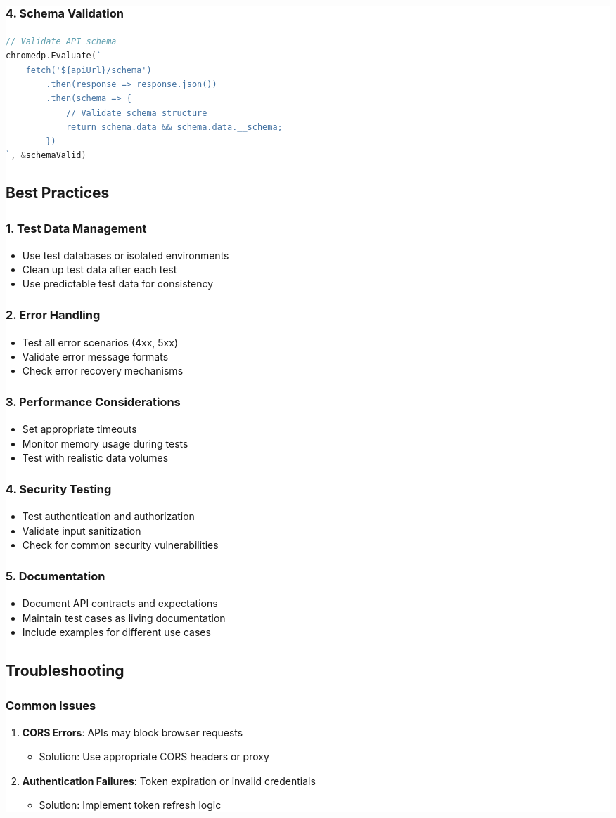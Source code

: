 ### 4. Schema Validation
```go
// Validate API schema
chromedp.Evaluate(`
    fetch('${apiUrl}/schema')
        .then(response => response.json())
        .then(schema => {
            // Validate schema structure
            return schema.data && schema.data.__schema;
        })
`, &schemaValid)
```

## Best Practices

### 1. Test Data Management
- Use test databases or isolated environments
- Clean up test data after each test
- Use predictable test data for consistency

### 2. Error Handling
- Test all error scenarios (4xx, 5xx)
- Validate error message formats
- Check error recovery mechanisms

### 3. Performance Considerations
- Set appropriate timeouts
- Monitor memory usage during tests
- Test with realistic data volumes

### 4. Security Testing
- Test authentication and authorization
- Validate input sanitization
- Check for common security vulnerabilities

### 5. Documentation
- Document API contracts and expectations
- Maintain test cases as living documentation
- Include examples for different use cases

## Troubleshooting

### Common Issues

1. **CORS Errors**: APIs may block browser requests
   - Solution: Use appropriate CORS headers or proxy

2. **Authentication Failures**: Token expiration or invalid credentials
   - Solution: Implement token refresh logic
